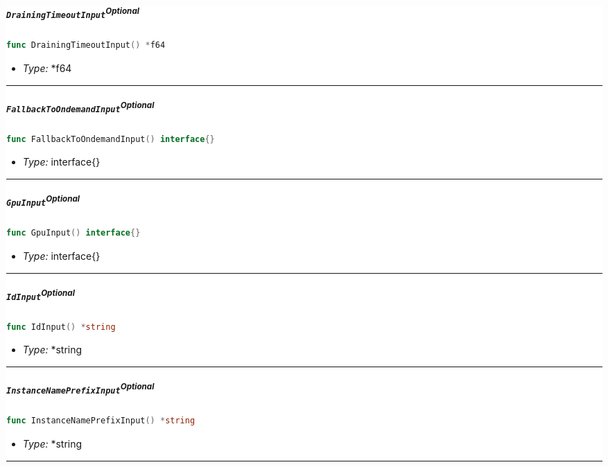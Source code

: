 ##### `DrainingTimeoutInput`<sup>Optional</sup> <a name="DrainingTimeoutInput" id="@cdktf/provider-spotinst.elastigroupGke.ElastigroupGke.property.drainingTimeoutInput"></a>

```go
func DrainingTimeoutInput() *f64
```

- *Type:* *f64

---

##### `FallbackToOndemandInput`<sup>Optional</sup> <a name="FallbackToOndemandInput" id="@cdktf/provider-spotinst.elastigroupGke.ElastigroupGke.property.fallbackToOndemandInput"></a>

```go
func FallbackToOndemandInput() interface{}
```

- *Type:* interface{}

---

##### `GpuInput`<sup>Optional</sup> <a name="GpuInput" id="@cdktf/provider-spotinst.elastigroupGke.ElastigroupGke.property.gpuInput"></a>

```go
func GpuInput() interface{}
```

- *Type:* interface{}

---

##### `IdInput`<sup>Optional</sup> <a name="IdInput" id="@cdktf/provider-spotinst.elastigroupGke.ElastigroupGke.property.idInput"></a>

```go
func IdInput() *string
```

- *Type:* *string

---

##### `InstanceNamePrefixInput`<sup>Optional</sup> <a name="InstanceNamePrefixInput" id="@cdktf/provider-spotinst.elastigroupGke.ElastigroupGke.property.instanceNamePrefixInput"></a>

```go
func InstanceNamePrefixInput() *string
```

- *Type:* *string

---